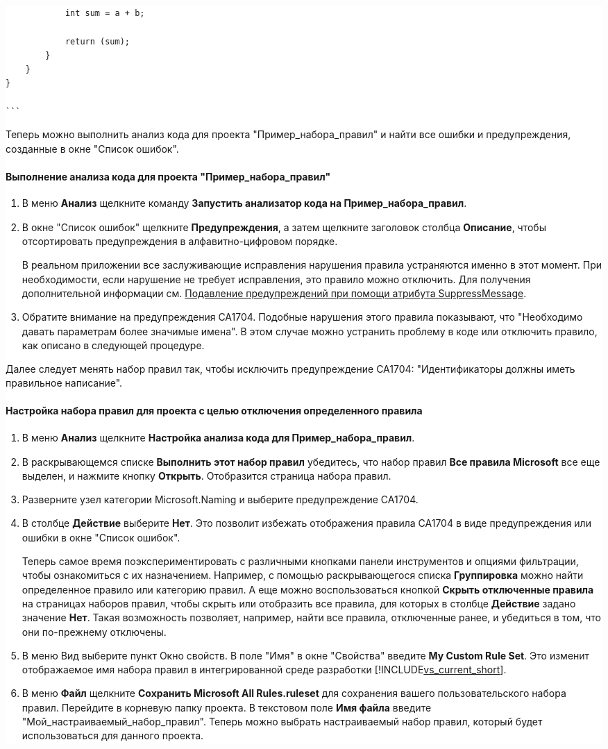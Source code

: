                 int sum = a + b;  
  
                return (sum);  
            }  
        }  
    }  
  
    ```  
  
 Теперь можно выполнить анализ кода для проекта "Пример\_набора\_правил" и найти все ошибки и предупреждения, созданные в окне "Список ошибок".  
  
#### Выполнение анализа кода для проекта "Пример\_набора\_правил"  
  
1.  В меню **Анализ** щелкните команду **Запустить анализатор кода на Пример\_набора\_правил**.  
  
2.  В окне "Список ошибок" щелкните **Предупреждения**, а затем щелкните заголовок столбца **Описание**, чтобы отсортировать предупреждения в алфавитно\-цифровом порядке.  
  
     В реальном приложении все заслуживающие исправления нарушения правила устраняются именно в этот момент. При необходимости, если нарушение не требует исправления, это правило можно отключить.  Для получения дополнительной информации см. [Подавление предупреждений при помощи атрибута SuppressMessage](../code-quality/suppress-warnings-by-using-the-suppressmessage-attribute.md).  
  
3.  Обратите внимание на предупреждения CA1704.  Подобные нарушения этого правила показывают, что "Необходимо давать параметрам более значимые имена". В этом случае можно устранить проблему в коде или отключить правило, как описано в следующей процедуре.  
  
 Далее следует менять набор правил так, чтобы исключить предупреждение CA1704: "Идентификаторы должны иметь правильное написание".  
  
#### Настройка набора правил для проекта с целью отключения определенного правила  
  
1.  В меню **Анализ** щелкните **Настройка анализа кода для Пример\_набора\_правил**.  
  
2.  В раскрывающемся списке **Выполнить этот набор правил** убедитесь, что набор правил **Все правила Microsoft** все еще выделен, и нажмите кнопку **Открыть**.  Отобразится страница набора правил.  
  
3.  Разверните узел категории Microsoft.Naming и выберите предупреждение CA1704.  
  
4.  В столбце **Действие** выберите **Нет**. Это позволит избежать отображения правила CA1704 в виде предупреждения или ошибки в окне "Список ошибок".  
  
     Теперь самое время поэкспериментировать с различными кнопками панели инструментов и опциями фильтрации, чтобы ознакомиться с их назначением.  Например, с помощью раскрывающегося списка **Группировка** можно найти определенное правило или категорию правил.  А еще можно воспользоваться кнопкой **Скрыть отключенные правила** на страницах наборов правил, чтобы скрыть или отобразить все правила, для которых в столбце **Действие** задано значение **Нет**.  Такая возможность позволяет, например, найти все правила, отключенные ранее, и убедиться в том, что они по\-прежнему отключены.  
  
5.  В меню Вид выберите пункт Окно свойств.  В поле "Имя" в окне "Свойства" введите **My Custom Rule Set**.  Это изменит отображаемое имя набора правил в интегрированной среде разработки [!INCLUDE[vs_current_short](../code-quality/includes/vs_current_short_md.md)].  
  
6.  В меню **Файл** щелкните **Сохранить Microsoft All Rules.ruleset** для сохранения вашего пользовательского набора правил.  Перейдите в корневую папку проекта.  В текстовом поле **Имя файла** введите "Мой\_настраиваемый\_набор\_правил".  Теперь можно выбрать настраиваемый набор правил, который будет использоваться для данного проекта.  
  
